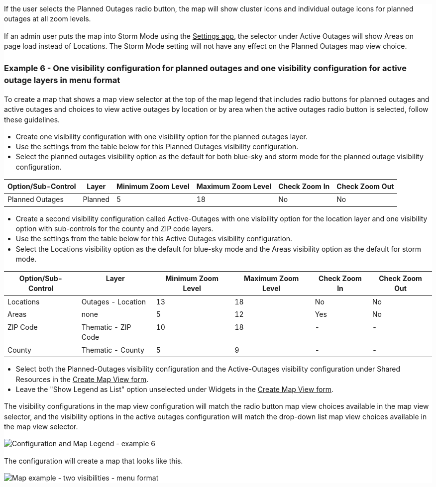 If the user selects the Planned Outages radio button, the map will show cluster icons and individual outage icons for planned outages at all zoom levels.

If an admin user puts the map into Storm Mode using the [Settings app](/storm-center/management-console/settings), the selector under Active Outages will show Areas on page load instead of Locations. The Storm Mode setting will not have any effect on the Planned Outages map view choice.

### Example 6 - One visibility configuration for planned outages and one visibility configuration for active outage layers in menu format ###

To create a map that shows a map view selector at the top of the map legend that includes radio buttons for planned outages and active outages and choices to view active outages by location or by area when the active outages radio button is selected, follow these guidelines.

+ Create one visibility configuration with one visibility option for the planned outages layer.
+ Use the settings from the table below for this Planned Outages visibility configuration.
+ Select the planned outages visibility option as the default for both blue-sky and storm mode for the planned outage visibility configuration.

Option/Sub-Control | Layer | Minimum Zoom Level | Maximum Zoom Level | Check Zoom In | Check Zoom Out
----- | ----- | ----- | ----- | ----- | -----
Planned Outages | Planned | 5 | 18 | No | No

+ Create a second visibility configuration called Active-Outages with one visibility option for the location layer and one visibility option with sub-controls for the county and ZIP code layers.
+ Use the settings from the table below for this Active Outages visibility configuration.
+ Select the Locations visibility option as the default for blue-sky mode and the Areas visibility option as the default for storm mode.

Option/Sub-Control | Layer | Minimum Zoom Level | Maximum Zoom Level | Check Zoom In | Check Zoom Out
----- | ----- | ----- | ----- | ----- | -----
Locations | Outages - Location | 13 | 18 | No | No
Areas | none | 5 | 12 | Yes | No
ZIP Code | Thematic - ZIP Code | 10 | 18 | - | -
County | Thematic - County | 5 | 9 | - | -

+ Select both the Planned-Outages visibility configuration and the Active-Outages visibility configuration under Shared Resources in the [Create Map View form](/storm-center/configuration-guide/create-map-view/#shared-resources).
+ Leave the "Show Legend as List" option unselected under Widgets in the [Create Map View form](/storm-center/configuration-guide/create-map-view/#widgets).

The visibility configurations in the map view configuration will match the radio button map view choices available in the map view selector, and the visibility options in the active outages configuration will match the drop-down list map view choices available in the map view selector.

![Configuration and Map Legend - example 6](/images/visibility-example-6.png)

The configuration will create a map that looks like this.

![Map example - two visibilities - menu format](/images/two-visibilities-menu-format.png)

